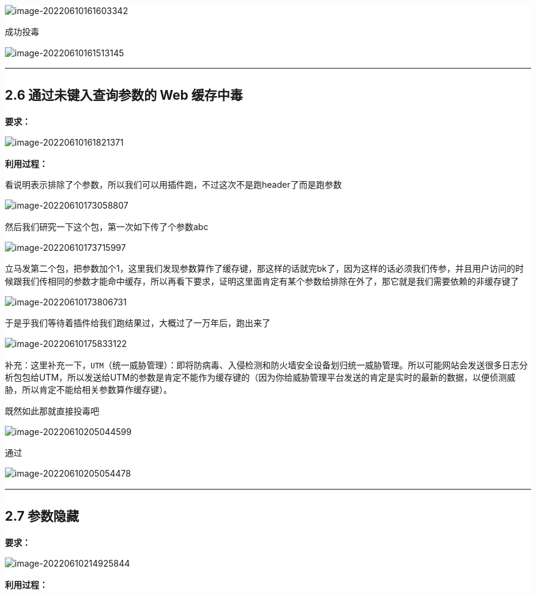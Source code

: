 ![image-20220610161603342](https://shs3.b.qianxin.com/attack_forum/2022/08/attach-6f754fe32c179ec3ffe9fa8a6250f7e8ad92ca7d.png)

成功投毒

![image-20220610161513145](https://shs3.b.qianxin.com/attack_forum/2022/08/attach-1f408938c3b6708f3ff75753c4ef2c4cc01a5152.png)

- - - - - -

2.6 通过未键入查询参数的 Web 缓存中毒
-----------------------

**要求：**

![image-20220610161821371](https://shs3.b.qianxin.com/attack_forum/2022/08/attach-46b8666f25906f75309293c3117dab3635813956.png)

**利用过程：**

看说明表示排除了个参数，所以我们可以用插件跑，不过这次不是跑header了而是跑参数

![image-20220610173058807](https://shs3.b.qianxin.com/attack_forum/2022/08/attach-d135053dcf2df17e9b9a7128a6151fccc96ac3e6.png)

然后我们研究一下这个包，第一次如下传了个参数abc

![image-20220610173715997](https://shs3.b.qianxin.com/attack_forum/2022/08/attach-39cd220469ec335d7d89d62c3f0666f53278a048.png)

立马发第二个包，把参数加个1，这里我们发现参数算作了缓存键，那这样的话就完bk了，因为这样的话必须我们传参，并且用户访问的时候跟我们传相同的参数才能命中缓存，所以再看下要求，证明这里面肯定有某个参数给排除在外了，那它就是我们需要依赖的非缓存键了

![image-20220610173806731](https://shs3.b.qianxin.com/attack_forum/2022/08/attach-a22483d08647908e3194e5e07e9c72edb7fe5842.png)

于是乎我们等待着插件给我们跑结果过，大概过了一万年后，跑出来了

![image-20220610175833122](https://shs3.b.qianxin.com/attack_forum/2022/08/attach-67b221949c90fbb112cf4d87e78b5559eb936a81.png)

补充：这里补充一下，`UTM`（统一威胁管理）：即将防病毒、入侵检测和防火墙安全设备划归统一威胁管理。所以可能网站会发送很多日志分析包包给UTM，所以发送给UTM的参数是肯定不能作为缓存键的（因为你给威胁管理平台发送的肯定是实时的最新的数据，以便侦测威胁，所以肯定不能给相关参数算作缓存键）。

既然如此那就直接投毒吧

![image-20220610205044599](https://shs3.b.qianxin.com/attack_forum/2022/08/attach-93a861435b34e1cf57a581acd558dca8d069c062.png)

通过

![image-20220610205054478](https://shs3.b.qianxin.com/attack_forum/2022/08/attach-1da8d4bfa2edf86e1352f03f57a81328ff6b3514.png)

- - - - - -

2.7 参数隐藏
--------

**要求：**

![image-20220610214925844](https://shs3.b.qianxin.com/attack_forum/2022/08/attach-737c16a367908df4d7406099f6845028c1c5c95b.png)

**利用过程：**
